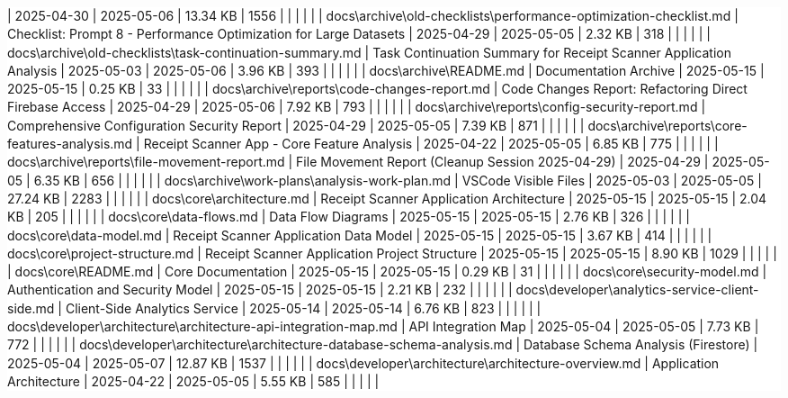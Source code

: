  | 2025-04-30 | 2025-05-06 | 13.34 KB | 1556 |  |  |  |  |
| docs\archive\old-checklists\performance-optimization-checklist.md | Checklist: Prompt 8 - Performance Optimization for Large Datasets
 | 2025-04-29 | 2025-05-05 | 2.32 KB | 318 |  |  |  |  |
| docs\archive\old-checklists\task-continuation-summary.md | Task Continuation Summary for Receipt Scanner Application Analysis
 | 2025-05-03 | 2025-05-06 | 3.96 KB | 393 |  |  |  |  |
| docs\archive\README.md | Documentation Archive
 | 2025-05-15 | 2025-05-15 | 0.25 KB | 33 |  |  |  |  |
| docs\archive\reports\code-changes-report.md | Code Changes Report: Refactoring Direct Firebase Access
 | 2025-04-29 | 2025-05-06 | 7.92 KB | 793 |  |  |  |  |
| docs\archive\reports\config-security-report.md | Comprehensive Configuration Security Report
 | 2025-04-29 | 2025-05-05 | 7.39 KB | 871 |  |  |  |  |
| docs\archive\reports\core-features-analysis.md | Receipt Scanner App - Core Feature Analysis
 | 2025-04-22 | 2025-05-05 | 6.85 KB | 775 |  |  |  |  |
| docs\archive\reports\file-movement-report.md | File Movement Report (Cleanup Session 2025-04-29)
 | 2025-04-29 | 2025-05-05 | 6.35 KB | 656 |  |  |  |  |
| docs\archive\work-plans\analysis-work-plan.md | VSCode Visible Files
 | 2025-05-03 | 2025-05-05 | 27.24 KB | 2283 |  |  |  |  |
| docs\core\architecture.md | Receipt Scanner Application Architecture
 | 2025-05-15 | 2025-05-15 | 2.04 KB | 205 |  |  |  |  |
| docs\core\data-flows.md | Data Flow Diagrams
 | 2025-05-15 | 2025-05-15 | 2.76 KB | 326 |  |  |  |  |
| docs\core\data-model.md | Receipt Scanner Application Data Model
 | 2025-05-15 | 2025-05-15 | 3.67 KB | 414 |  |  |  |  |
| docs\core\project-structure.md | Receipt Scanner Application Project Structure
 | 2025-05-15 | 2025-05-15 | 8.90 KB | 1029 |  |  |  |  |
| docs\core\README.md | Core Documentation
 | 2025-05-15 | 2025-05-15 | 0.29 KB | 31 |  |  |  |  |
| docs\core\security-model.md | Authentication and Security Model
 | 2025-05-15 | 2025-05-15 | 2.21 KB | 232 |  |  |  |  |
| docs\developer\analytics-service-client-side.md | Client-Side Analytics Service
 | 2025-05-14 | 2025-05-14 | 6.76 KB | 823 |  |  |  |  |
| docs\developer\architecture\architecture-api-integration-map.md | API Integration Map
 | 2025-05-04 | 2025-05-05 | 7.73 KB | 772 |  |  |  |  |
| docs\developer\architecture\architecture-database-schema-analysis.md | Database Schema Analysis (Firestore)
 | 2025-05-04 | 2025-05-07 | 12.87 KB | 1537 |  |  |  |  |
| docs\developer\architecture\architecture-overview.md | Application Architecture
 | 2025-04-22 | 2025-05-05 | 5.55 KB | 585 |  |  |  |  |